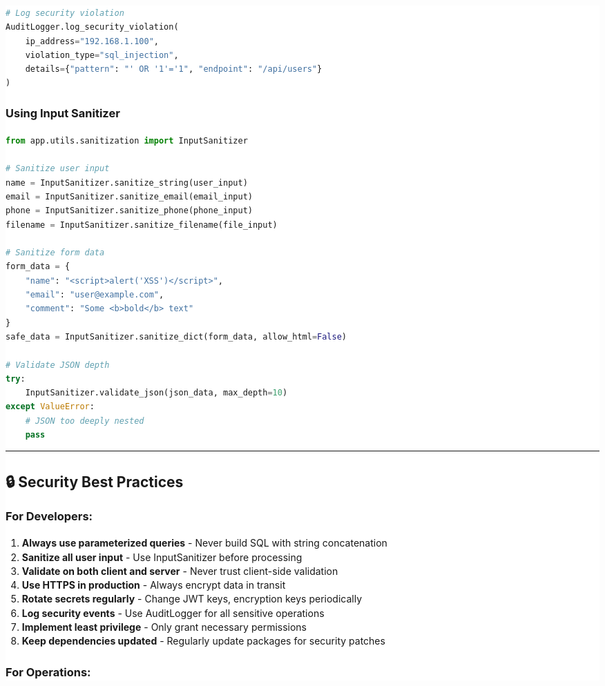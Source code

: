 ```python
# Log security violation
AuditLogger.log_security_violation(
    ip_address="192.168.1.100",
    violation_type="sql_injection",
    details={"pattern": "' OR '1'='1", "endpoint": "/api/users"}
)
```

### Using Input Sanitizer

```python
from app.utils.sanitization import InputSanitizer

# Sanitize user input
name = InputSanitizer.sanitize_string(user_input)
email = InputSanitizer.sanitize_email(email_input)
phone = InputSanitizer.sanitize_phone(phone_input)
filename = InputSanitizer.sanitize_filename(file_input)

# Sanitize form data
form_data = {
    "name": "<script>alert('XSS')</script>",
    "email": "user@example.com",
    "comment": "Some <b>bold</b> text"
}
safe_data = InputSanitizer.sanitize_dict(form_data, allow_html=False)

# Validate JSON depth
try:
    InputSanitizer.validate_json(json_data, max_depth=10)
except ValueError:
    # JSON too deeply nested
    pass
```

---

## 🔒 Security Best Practices

### For Developers:

1. **Always use parameterized queries** - Never build SQL with string concatenation
2. **Sanitize all user input** - Use InputSanitizer before processing
3. **Validate on both client and server** - Never trust client-side validation
4. **Use HTTPS in production** - Always encrypt data in transit
5. **Rotate secrets regularly** - Change JWT keys, encryption keys periodically
6. **Log security events** - Use AuditLogger for all sensitive operations
7. **Implement least privilege** - Only grant necessary permissions
8. **Keep dependencies updated** - Regularly update packages for security patches

### For Operations:
